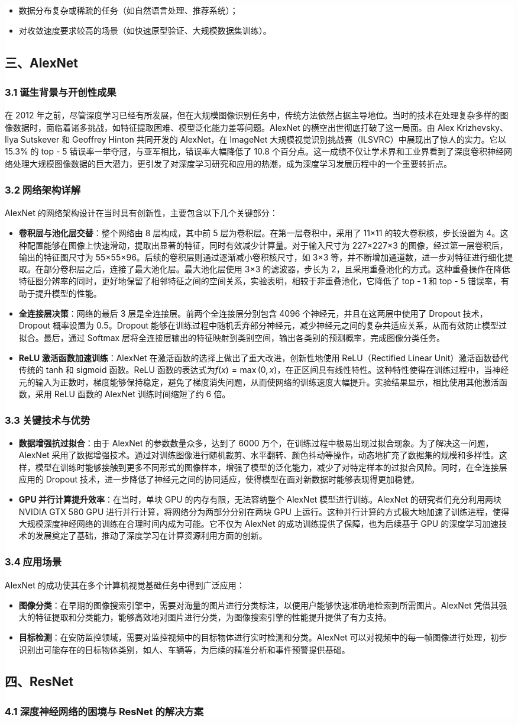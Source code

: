 *   数据分布复杂或稀疏的任务（如自然语言处理、推荐系统）；

*   对收敛速度要求较高的场景（如快速原型验证、大规模数据集训练）。



## 三、AlexNet
### 3.1 诞生背景与开创性成果

在 2012 年之前，尽管深度学习已经有所发展，但在大规模图像识别任务中，传统方法依然占据主导地位。当时的技术在处理复杂多样的图像数据时，面临着诸多挑战，如特征提取困难、模型泛化能力差等问题。AlexNet 的横空出世彻底打破了这一局面。由 Alex Krizhevsky、Ilya Sutskever 和 Geoffrey Hinton 共同开发的 AlexNet，在 ImageNet 大规模视觉识别挑战赛（ILSVRC）中展现出了惊人的实力。它以 15.3% 的 top - 5 错误率一举夺冠，与亚军相比，错误率大幅降低了 10.8 个百分点。这一成绩不仅让学术界和工业界看到了深度卷积神经网络处理大规模图像数据的巨大潜力，更引发了对深度学习研究和应用的热潮，成为深度学习发展历程中的一个重要转折点。

### 3.2 网络架构详解

AlexNet 的网络架构设计在当时具有创新性，主要包含以下几个关键部分：



*   **卷积层与池化层交替**：整个网络由 8 层构成，其中前 5 层为卷积层。在第一层卷积中，采用了 11×11 的较大卷积核，步长设置为 4。这种配置能够在图像上快速滑动，提取出显著的特征，同时有效减少计算量。对于输入尺寸为 227×227×3 的图像，经过第一层卷积后，输出的特征图尺寸为 55×55×96。后续的卷积层则通过逐渐减小卷积核尺寸，如 3×3 等，并不断增加通道数，进一步对特征进行细化提取。在部分卷积层之后，连接了最大池化层。最大池化层使用 3×3 的滤波器，步长为 2，且采用重叠池化的方式。这种重叠操作在降低特征图分辨率的同时，更好地保留了相邻特征之间的空间关系，实验表明，相较于非重叠池化，它降低了 top - 1 和 top - 5 错误率，有助于提升模型的性能。

*   **全连接层决策**：网络的最后 3 层是全连接层。前两个全连接层分别包含 4096 个神经元，并且在这两层中使用了 Dropout 技术，Dropout 概率设置为 0.5。Dropout 能够在训练过程中随机丢弃部分神经元，减少神经元之间的复杂共适应关系，从而有效防止模型过拟合。最后，通过 Softmax 层将全连接层输出的特征映射到类别空间，输出各类别的预测概率，完成图像分类任务。

*   **ReLU 激活函数加速训练**：AlexNet 在激活函数的选择上做出了重大改进，创新性地使用 ReLU（Rectified Linear Unit）激活函数替代传统的 tanh 和 sigmoid 函数。ReLU 函数的表达式为$f(x)=\max(0,x)$，在正区间具有线性特性。这种特性使得在训练过程中，当神经元的输入为正数时，梯度能够保持稳定，避免了梯度消失问题，从而使网络的训练速度大幅提升。实验结果显示，相比使用其他激活函数，采用 ReLU 函数的 AlexNet 训练时间缩短了约 6 倍。

### 3.3 关键技术与优势



*   **数据增强抗过拟合**：由于 AlexNet 的参数数量众多，达到了 6000 万个，在训练过程中极易出现过拟合现象。为了解决这一问题，AlexNet 采用了数据增强技术。通过对训练图像进行随机裁剪、水平翻转、颜色抖动等操作，动态地扩充了数据集的规模和多样性。这样，模型在训练时能够接触到更多不同形式的图像样本，增强了模型的泛化能力，减少了对特定样本的过拟合风险。同时，在全连接层应用的 Dropout 技术，进一步降低了神经元之间的协同适应，使得模型在面对新数据时能够表现得更加稳健。

*   **GPU 并行计算提升效率**：在当时，单块 GPU 的内存有限，无法容纳整个 AlexNet 模型进行训练。AlexNet 的研究者们充分利用两块 NVIDIA GTX 580 GPU 进行并行计算，将网络分为两部分分别在两块 GPU 上运行。这种并行计算的方式极大地加速了训练进程，使得大规模深度神经网络的训练在合理时间内成为可能。它不仅为 AlexNet 的成功训练提供了保障，也为后续基于 GPU 的深度学习加速技术的发展奠定了基础，推动了深度学习在计算资源利用方面的创新。

### 3.4 应用场景

AlexNet 的成功使其在多个计算机视觉基础任务中得到广泛应用：



*   **图像分类**：在早期的图像搜索引擎中，需要对海量的图片进行分类标注，以便用户能够快速准确地检索到所需图片。AlexNet 凭借其强大的特征提取和分类能力，能够高效地对图片进行分类，为图像搜索引擎的性能提升提供了有力支持。

*   **目标检测**：在安防监控领域，需要对监控视频中的目标物体进行实时检测和分类。AlexNet 可以对视频中的每一帧图像进行处理，初步识别出可能存在的目标物体类别，如人、车辆等，为后续的精准分析和事件预警提供基础。

## 四、ResNet
### 4.1 深度神经网络的困境与 ResNet 的解决方案
